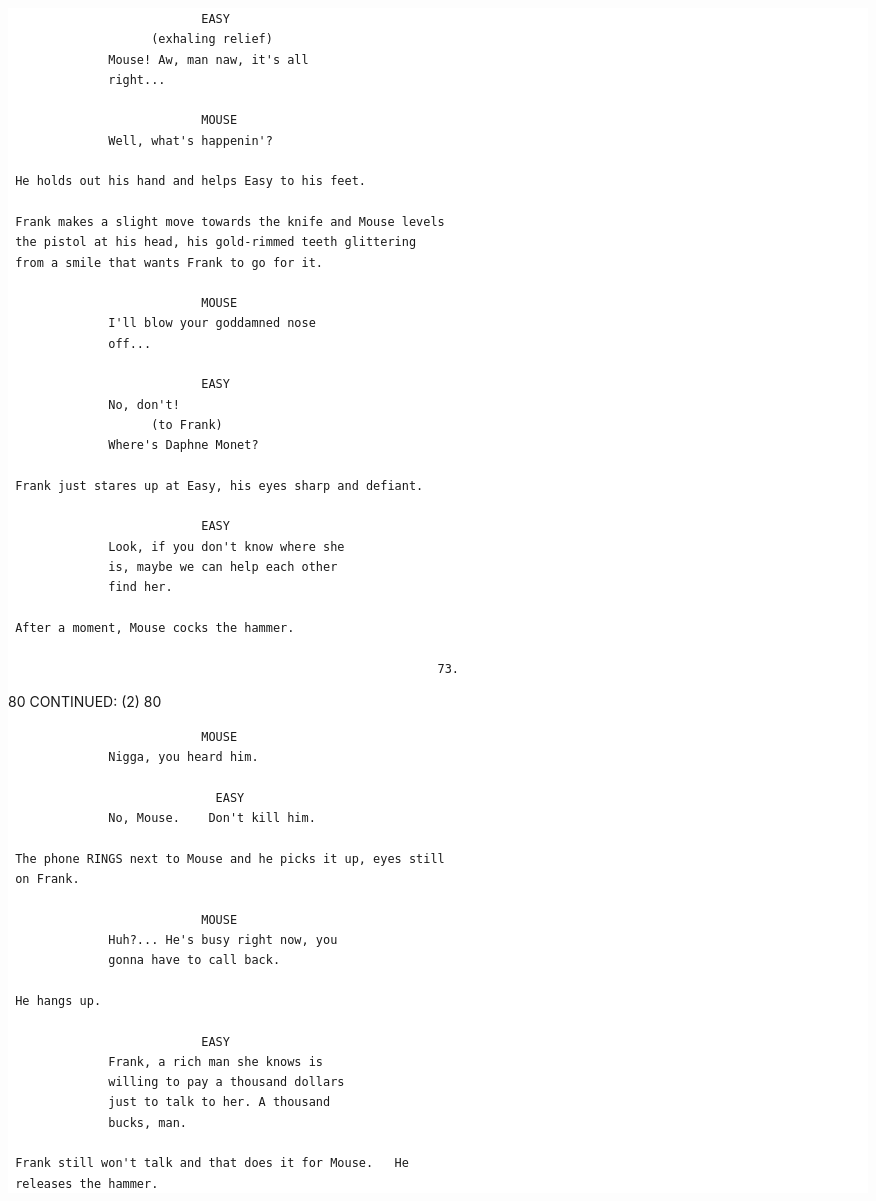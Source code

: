                                EASY
                        (exhaling relief)
                  Mouse! Aw, man naw, it's all
                  right...

                               MOUSE
                  Well, what's happenin'?

     He holds out his hand and helps Easy to his feet.

     Frank makes a slight move towards the knife and Mouse levels
     the pistol at his head, his gold-rimmed teeth glittering
     from a smile that wants Frank to go for it.

                               MOUSE
                  I'll blow your goddamned nose
                  off...

                               EASY
                  No, don't!
                        (to Frank)
                  Where's Daphne Monet?

     Frank just stares up at Easy, his eyes sharp and defiant.

                               EASY
                  Look, if you don't know where she
                  is, maybe we can help each other
                  find her.

     After a moment, Mouse cocks the hammer.

                                                                73.

80   CONTINUED:   (2)                                                 80

                               MOUSE
                  Nigga, you heard him.

                                 EASY
                  No, Mouse.    Don't kill him.

     The phone RINGS next to Mouse and he picks it up, eyes still
     on Frank.

                               MOUSE
                  Huh?... He's busy right now, you
                  gonna have to call back.

     He hangs up.

                               EASY
                  Frank, a rich man she knows is
                  willing to pay a thousand dollars
                  just to talk to her. A thousand
                  bucks, man.

     Frank still won't talk and that does it for Mouse.   He
     releases the hammer.
